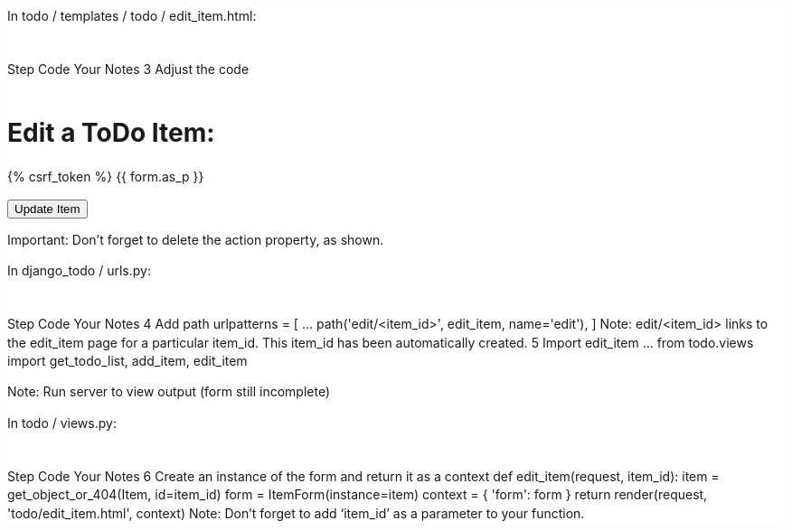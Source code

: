 


In todo / templates / todo / edit_item.html:

#
Step
Code
Your Notes
3
Adjust the code
<body>
    <h1>Edit a ToDo Item:</h1>
    <form method="POST" action="add">
        {% csrf_token %}
        {{ form.as_p }}
        <div>
            <p>
                <button type="submit">Update Item</button>
            </p>
        </div>
    </form>
</body>
Important: Don’t forget to delete the action property, as shown.



In django_todo / urls.py:

#
Step
Code
Your Notes
4
Add path
urlpatterns = [
    ...
    path('edit/<item_id>', edit_item, name='edit'),
]
Note: edit/<item_id> links to the edit_item page for a particular item_id. This item_id has been automatically created. 
5
Import edit_item
...
from todo.views import get_todo_list, add_item, edit_item




Note: Run server to view output (form still incomplete)

In todo / views.py:

#
Step
Code
Your Notes
6
Create an instance of the form and return it as a context
def edit_item(request, item_id):
    item = get_object_or_404(Item, id=item_id)
    form = ItemForm(instance=item)
    context = {
        'form': form
    }
    return render(request, 'todo/edit_item.html', context)
Note: Don’t forget to add ‘item_id’ as a parameter to your function. 
